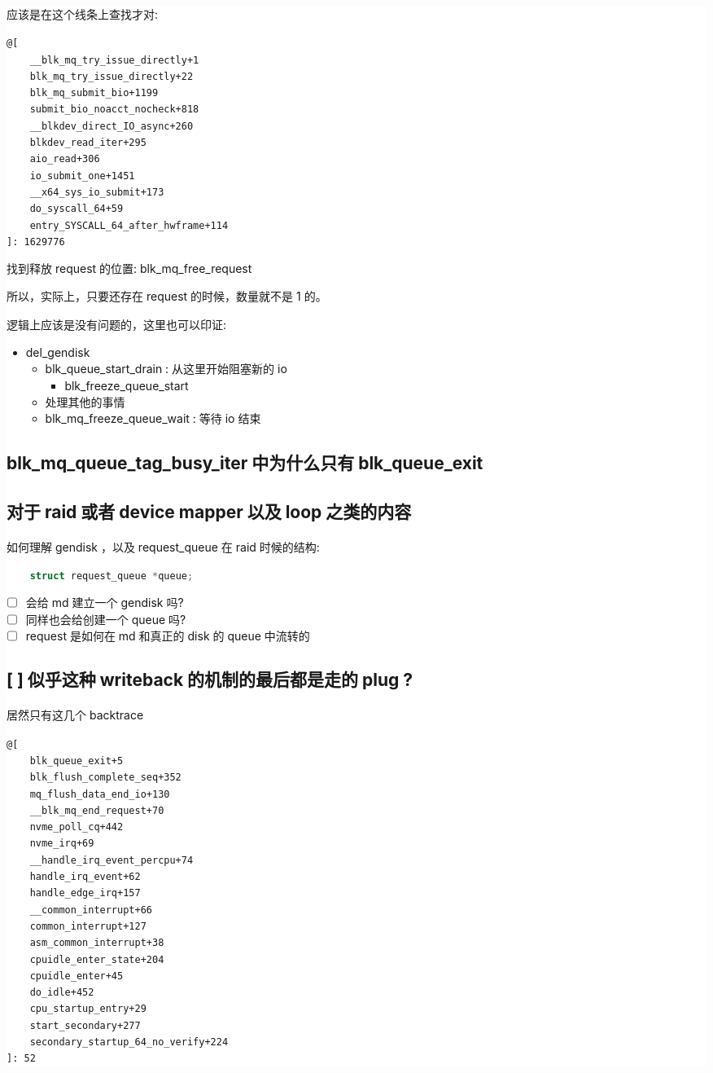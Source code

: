 应该是在这个线条上查找才对:
```txt
@[
    __blk_mq_try_issue_directly+1
    blk_mq_try_issue_directly+22
    blk_mq_submit_bio+1199
    submit_bio_noacct_nocheck+818
    __blkdev_direct_IO_async+260
    blkdev_read_iter+295
    aio_read+306
    io_submit_one+1451
    __x64_sys_io_submit+173
    do_syscall_64+59
    entry_SYSCALL_64_after_hwframe+114
]: 1629776
```

找到释放 request 的位置: blk_mq_free_request

所以，实际上，只要还存在 request 的时候，数量就不是 1 的。


逻辑上应该是没有问题的，这里也可以印证:
- del_gendisk
  - blk_queue_start_drain : 从这里开始阻塞新的 io
    - blk_freeze_queue_start
  - 处理其他的事情
  - blk_mq_freeze_queue_wait : 等待 io 结束

## blk_mq_queue_tag_busy_iter 中为什么只有 blk_queue_exit

## 对于 raid 或者 device mapper 以及 loop 之类的内容
如何理解 gendisk ，以及 request_queue 在 raid 时候的结构:
```c
	struct request_queue *queue;
```

- [ ] 会给 md 建立一个 gendisk 吗?
- [ ] 同样也会给创建一个 queue 吗?
- [ ] request 是如何在 md 和真正的 disk 的 queue 中流转的

## [ ] 似乎这种 writeback 的机制的最后都是走的 plug ?

居然只有这几个 backtrace
```txt
@[
    blk_queue_exit+5
    blk_flush_complete_seq+352
    mq_flush_data_end_io+130
    __blk_mq_end_request+70
    nvme_poll_cq+442
    nvme_irq+69
    __handle_irq_event_percpu+74
    handle_irq_event+62
    handle_edge_irq+157
    __common_interrupt+66
    common_interrupt+127
    asm_common_interrupt+38
    cpuidle_enter_state+204
    cpuidle_enter+45
    do_idle+452
    cpu_startup_entry+29
    start_secondary+277
    secondary_startup_64_no_verify+224
]: 52
```